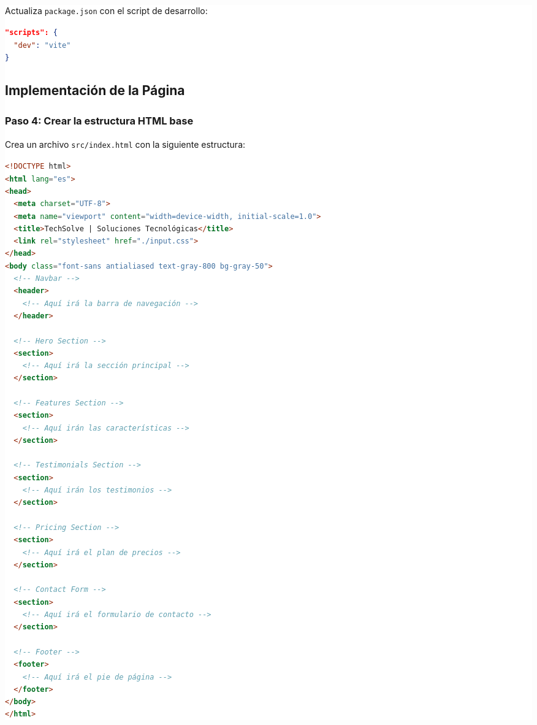 Actualiza `package.json` con el script de desarrollo:

```json
"scripts": {
  "dev": "vite"
}
```

## Implementación de la Página

### Paso 4: Crear la estructura HTML base

Crea un archivo `src/index.html` con la siguiente estructura:

```html
<!DOCTYPE html>
<html lang="es">
<head>
  <meta charset="UTF-8">
  <meta name="viewport" content="width=device-width, initial-scale=1.0">
  <title>TechSolve | Soluciones Tecnológicas</title>
  <link rel="stylesheet" href="./input.css">
</head>
<body class="font-sans antialiased text-gray-800 bg-gray-50">
  <!-- Navbar -->
  <header>
    <!-- Aquí irá la barra de navegación -->
  </header>

  <!-- Hero Section -->
  <section>
    <!-- Aquí irá la sección principal -->
  </section>

  <!-- Features Section -->
  <section>
    <!-- Aquí irán las características -->
  </section>

  <!-- Testimonials Section -->
  <section>
    <!-- Aquí irán los testimonios -->
  </section>

  <!-- Pricing Section -->
  <section>
    <!-- Aquí irá el plan de precios -->
  </section>

  <!-- Contact Form -->
  <section>
    <!-- Aquí irá el formulario de contacto -->
  </section>

  <!-- Footer -->
  <footer>
    <!-- Aquí irá el pie de página -->
  </footer>
</body>
</html>
```
